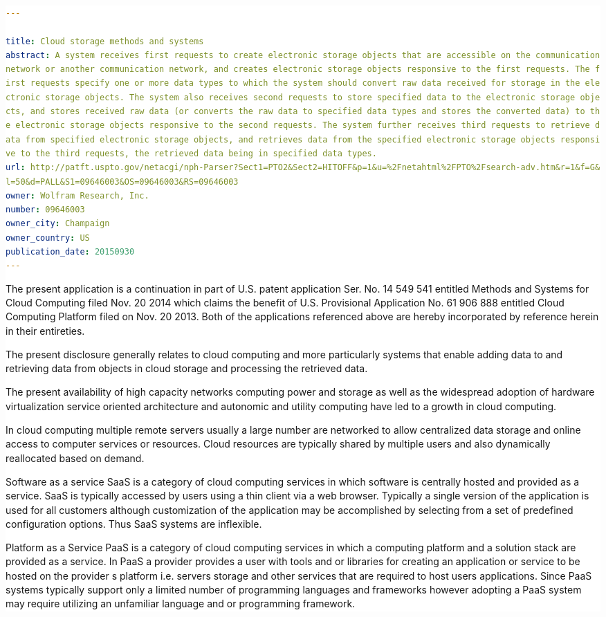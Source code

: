 ```yaml
---

title: Cloud storage methods and systems
abstract: A system receives first requests to create electronic storage objects that are accessible on the communication network or another communication network, and creates electronic storage objects responsive to the first requests. The first requests specify one or more data types to which the system should convert raw data received for storage in the electronic storage objects. The system also receives second requests to store specified data to the electronic storage objects, and stores received raw data (or converts the raw data to specified data types and stores the converted data) to the electronic storage objects responsive to the second requests. The system further receives third requests to retrieve data from specified electronic storage objects, and retrieves data from the specified electronic storage objects responsive to the third requests, the retrieved data being in specified data types.
url: http://patft.uspto.gov/netacgi/nph-Parser?Sect1=PTO2&Sect2=HITOFF&p=1&u=%2Fnetahtml%2FPTO%2Fsearch-adv.htm&r=1&f=G&l=50&d=PALL&S1=09646003&OS=09646003&RS=09646003
owner: Wolfram Research, Inc.
number: 09646003
owner_city: Champaign
owner_country: US
publication_date: 20150930
---
```

The present application is a continuation in part of U.S. patent application Ser. No. 14 549 541 entitled Methods and Systems for Cloud Computing filed Nov. 20 2014 which claims the benefit of U.S. Provisional Application No. 61 906 888 entitled Cloud Computing Platform filed on Nov. 20 2013. Both of the applications referenced above are hereby incorporated by reference herein in their entireties.

The present disclosure generally relates to cloud computing and more particularly systems that enable adding data to and retrieving data from objects in cloud storage and processing the retrieved data.

The present availability of high capacity networks computing power and storage as well as the widespread adoption of hardware virtualization service oriented architecture and autonomic and utility computing have led to a growth in cloud computing.

In cloud computing multiple remote servers usually a large number are networked to allow centralized data storage and online access to computer services or resources. Cloud resources are typically shared by multiple users and also dynamically reallocated based on demand.

Software as a service SaaS is a category of cloud computing services in which software is centrally hosted and provided as a service. SaaS is typically accessed by users using a thin client via a web browser. Typically a single version of the application is used for all customers although customization of the application may be accomplished by selecting from a set of predefined configuration options. Thus SaaS systems are inflexible.

Platform as a Service PaaS is a category of cloud computing services in which a computing platform and a solution stack are provided as a service. In PaaS a provider provides a user with tools and or libraries for creating an application or service to be hosted on the provider s platform i.e. servers storage and other services that are required to host users applications. Since PaaS systems typically support only a limited number of programming languages and frameworks however adopting a PaaS system may require utilizing an unfamiliar language and or programming framework.
